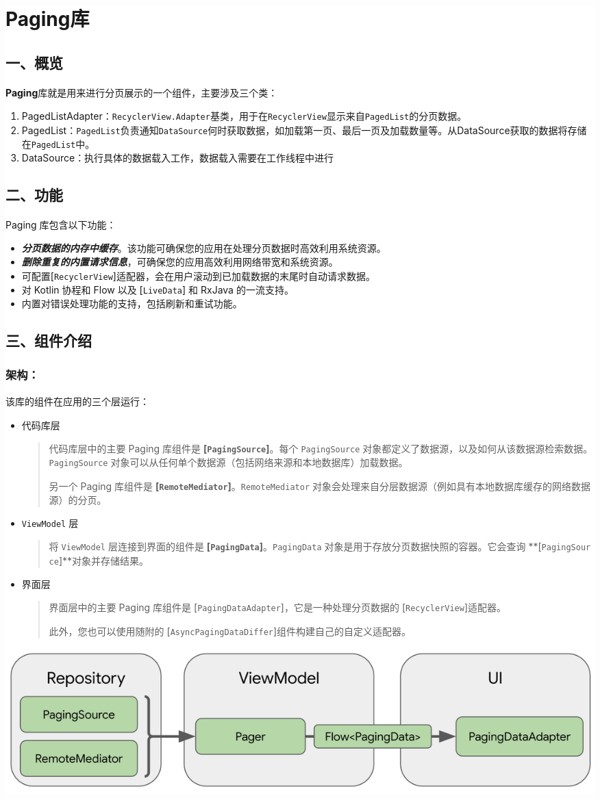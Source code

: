 # Paging库

## 一、概览

**Paging**库就是用来进行分页展示的一个组件，主要涉及三个类：

1. PagedListAdapter：`RecyclerView.Adapter`基类，用于在`RecyclerView`显示来自`PagedList`的分页数据。
2. PagedList：`PagedList`负责通知`DataSource`何时获取数据，如加载第一页、最后一页及加载数量等。从DataSource获取的数据将存储在`PagedList`中。
3. DataSource：执行具体的数据载入工作，数据载入需要在工作线程中进行

## 二、功能

Paging 库包含以下功能：

- ***分页数据的内存中缓存***。该功能可确保您的应用在处理分页数据时高效利用系统资源。
- ***删除重复的内置请求信息***，可确保您的应用高效利用网络带宽和系统资源。
- 可配置[`RecyclerView`]适配器，会在用户滚动到已加载数据的末尾时自动请求数据。
- 对 Kotlin 协程和 Flow 以及 [`LiveData`] 和 RxJava 的一流支持。
- 内置对错误处理功能的支持，包括刷新和重试功能。



## 三、组件介绍

### 架构：

该库的组件在应用的三个层运行：

- 代码库层

  > 代码库层中的主要 Paging 库组件是 **[`PagingSource`]**。每个 `PagingSource` 对象都定义了数据源，以及如何从该数据源检索数据。`PagingSource` 对象可以从任何单个数据源（包括网络来源和本地数据库）加载数据。
  >
  > 另一个 Paging 库组件是 **[`RemoteMediator`]**。`RemoteMediator` 对象会处理来自分层数据源（例如具有本地数据库缓存的网络数据源）的分页。

- `ViewModel` 层

  > 将 `ViewModel` 层连接到界面的组件是 **[`PagingData`]**。`PagingData` 对象是用于存放分页数据快照的容器。它会查询 **[`PagingSource`]**对象并存储结果。

- 界面层

  > 界面层中的主要 Paging 库组件是 [`PagingDataAdapter`]，它是一种处理分页数据的 [`RecyclerView`]适配器。
  >
  > 此外，您也可以使用随附的 [`AsyncPagingDataDiffer`]组件构建自己的自定义适配器。

![分页数据从代码库层中的 PagingSource 或 RemoteMediator 组件流向 ViewModel 层中的 Pager 组件。     然后，Pager 组件将 PagingData 流公开给界面层中的 PagingDataAdapter。](Paging库.assets/paging3-library-architecture.svg)
